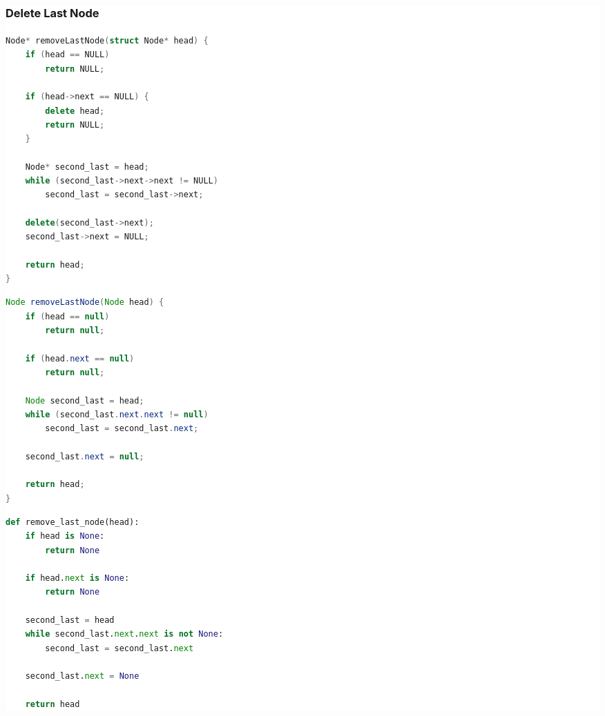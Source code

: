 ### Delete Last Node

```cpp
Node* removeLastNode(struct Node* head) {
    if (head == NULL)
        return NULL;
    
    if (head->next == NULL) {
        delete head;
        return NULL;
    }
    
    Node* second_last = head;
    while (second_last->next->next != NULL)
        second_last = second_last->next;
    
    delete(second_last->next);
    second_last->next = NULL;
    
    return head;
}
```

```java
Node removeLastNode(Node head) {
    if (head == null)
        return null;
    
    if (head.next == null)
        return null;
    
    Node second_last = head;
    while (second_last.next.next != null)
        second_last = second_last.next;
    
    second_last.next = null;
    
    return head;
}
```

```python
def remove_last_node(head):
    if head is None:
        return None
    
    if head.next is None:
        return None
    
    second_last = head
    while second_last.next.next is not None:
        second_last = second_last.next
    
    second_last.next = None
    
    return head
```
